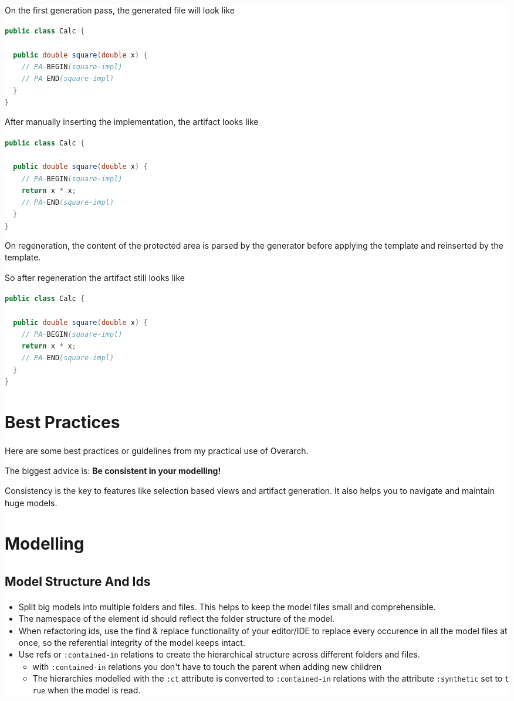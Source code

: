On the first generation pass, the generated file will look like
```java
public class Calc {

  public double square(double x) {
    // PA-BEGIN(square-impl)
    // PA-END(square-impl)
  }
}
```
After manually inserting the implementation, the artifact looks like
```java
public class Calc {

  public double square(double x) {
    // PA-BEGIN(square-impl)
    return x * x;
    // PA-END(square-impl)
  }
}
```
On regeneration, the content of the protected area is parsed by the generator before applying the template and reinserted by the template.

So after regeneration the artifact still looks like
```java
public class Calc {

  public double square(double x) {
    // PA-BEGIN(square-impl)
    return x * x;
    // PA-END(square-impl)
  }
}
```

# Best Practices
Here are some best practices or guidelines from my practical use of Overarch.

The biggest advice is: **Be consistent in your modelling!**

Consistency is the key to features like selection based views and artifact
generation. It also helps you to navigate and maintain huge models.

# Modelling
## Model Structure And Ids
* Split big models into multiple folders and files. This helps to keep the
  model files small and comprehensible.
* The namespace of the element id should reflect the folder structure of the
  model.
* When refactoring ids, use the find & replace functionality of your editor/IDE
  to replace every occurence in all the model files at once, so the referential
  integrity of the model keeps intact.
* Use refs or `:contained-in` relations to create the hierarchical structure
  across different folders and files.
  * with `:contained-in` relations you don't have to touch the parent when
    adding new children
  * The hierarchies modelled with the `:ct` attribute is converted to
    `:contained-in` relations with the attribute `:synthetic` set to `true`
    when the model is read.
